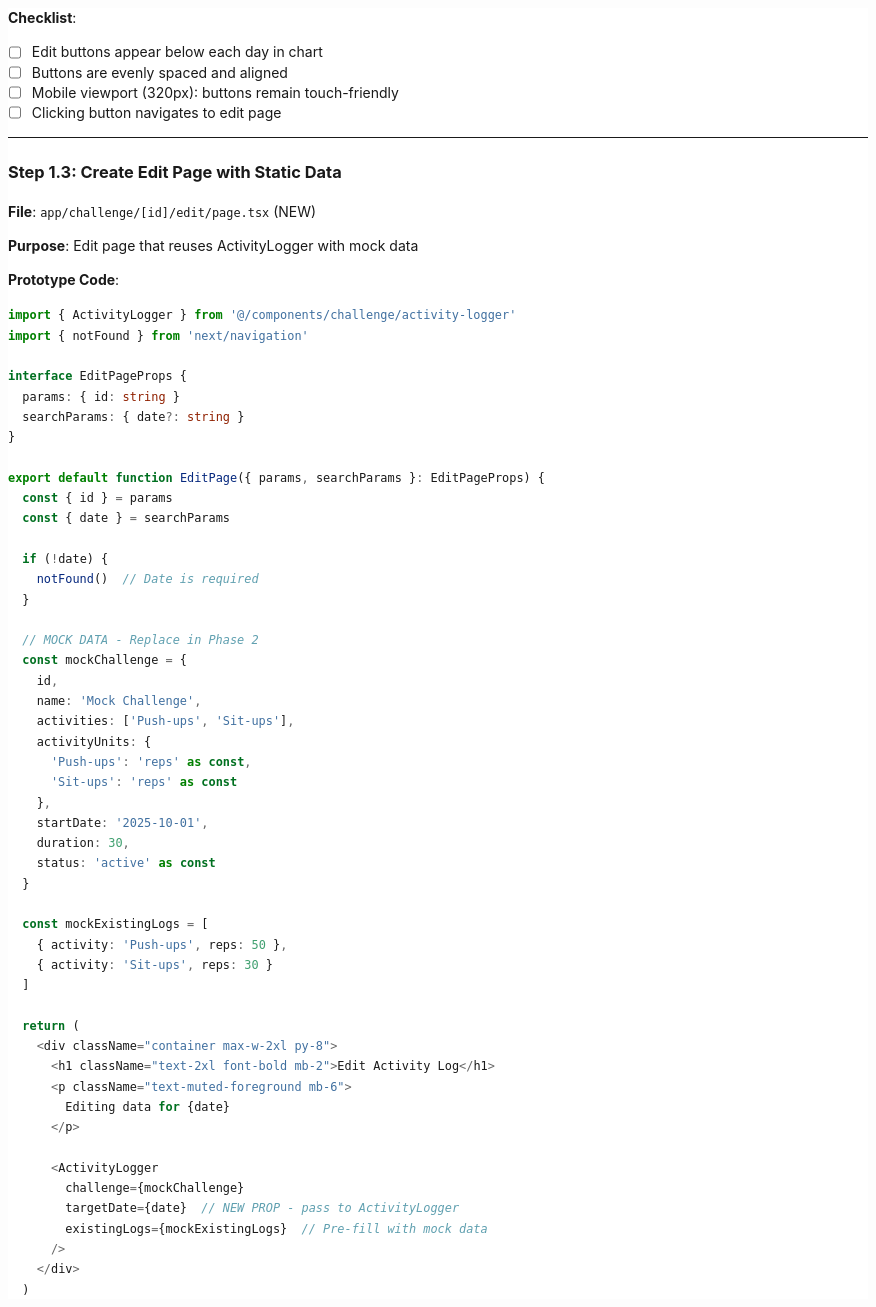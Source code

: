 **Checklist**:
- [ ] Edit buttons appear below each day in chart
- [ ] Buttons are evenly spaced and aligned
- [ ] Mobile viewport (320px): buttons remain touch-friendly
- [ ] Clicking button navigates to edit page

---

### Step 1.3: Create Edit Page with Static Data

**File**: `app/challenge/[id]/edit/page.tsx` (NEW)

**Purpose**: Edit page that reuses ActivityLogger with mock data

**Prototype Code**:
```typescript
import { ActivityLogger } from '@/components/challenge/activity-logger'
import { notFound } from 'next/navigation'

interface EditPageProps {
  params: { id: string }
  searchParams: { date?: string }
}

export default function EditPage({ params, searchParams }: EditPageProps) {
  const { id } = params
  const { date } = searchParams

  if (!date) {
    notFound()  // Date is required
  }

  // MOCK DATA - Replace in Phase 2
  const mockChallenge = {
    id,
    name: 'Mock Challenge',
    activities: ['Push-ups', 'Sit-ups'],
    activityUnits: {
      'Push-ups': 'reps' as const,
      'Sit-ups': 'reps' as const
    },
    startDate: '2025-10-01',
    duration: 30,
    status: 'active' as const
  }

  const mockExistingLogs = [
    { activity: 'Push-ups', reps: 50 },
    { activity: 'Sit-ups', reps: 30 }
  ]

  return (
    <div className="container max-w-2xl py-8">
      <h1 className="text-2xl font-bold mb-2">Edit Activity Log</h1>
      <p className="text-muted-foreground mb-6">
        Editing data for {date}
      </p>

      <ActivityLogger
        challenge={mockChallenge}
        targetDate={date}  // NEW PROP - pass to ActivityLogger
        existingLogs={mockExistingLogs}  // Pre-fill with mock data
      />
    </div>
  )
```